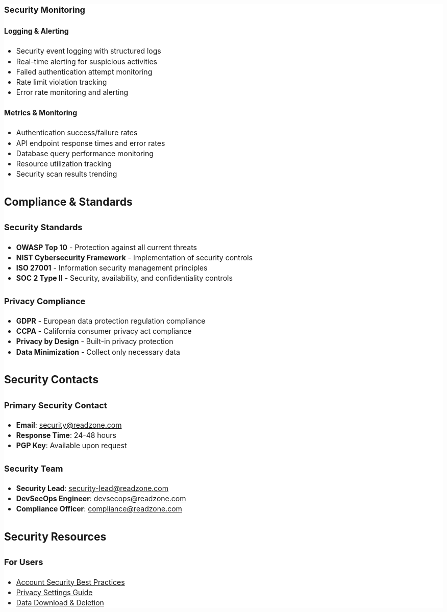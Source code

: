 ### Security Monitoring

#### Logging & Alerting
- Security event logging with structured logs
- Real-time alerting for suspicious activities
- Failed authentication attempt monitoring
- Rate limit violation tracking
- Error rate monitoring and alerting

#### Metrics & Monitoring
- Authentication success/failure rates
- API endpoint response times and error rates
- Database query performance monitoring
- Resource utilization tracking
- Security scan results trending

## Compliance & Standards

### Security Standards
- **OWASP Top 10** - Protection against all current threats
- **NIST Cybersecurity Framework** - Implementation of security controls
- **ISO 27001** - Information security management principles
- **SOC 2 Type II** - Security, availability, and confidentiality controls

### Privacy Compliance
- **GDPR** - European data protection regulation compliance
- **CCPA** - California consumer privacy act compliance
- **Privacy by Design** - Built-in privacy protection
- **Data Minimization** - Collect only necessary data

## Security Contacts

### Primary Security Contact
- **Email**: security@readzone.com
- **Response Time**: 24-48 hours
- **PGP Key**: Available upon request

### Security Team
- **Security Lead**: security-lead@readzone.com
- **DevSecOps Engineer**: devsecops@readzone.com
- **Compliance Officer**: compliance@readzone.com

## Security Resources

### For Users
- [Account Security Best Practices](docs/security/user-security.md)
- [Privacy Settings Guide](docs/security/privacy-guide.md)
- [Data Download & Deletion](docs/security/data-rights.md)
